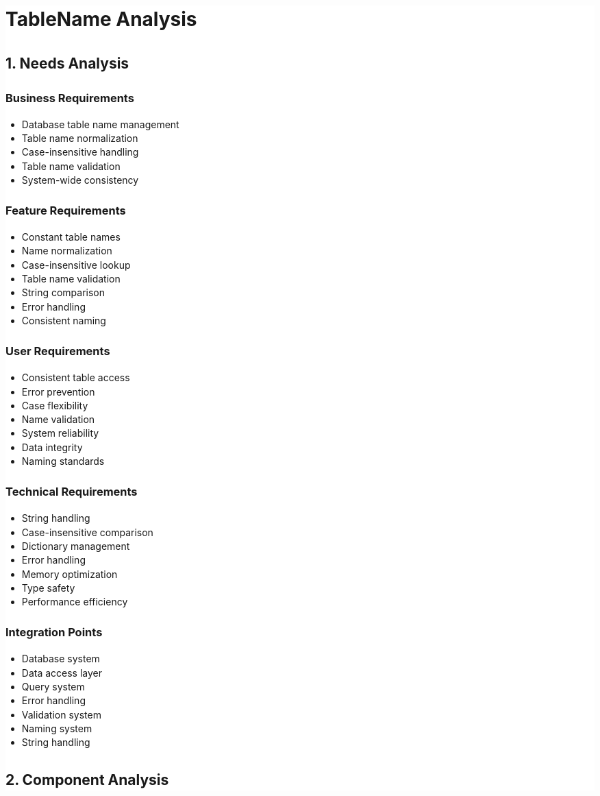 # TableName Analysis

## 1. Needs Analysis

### Business Requirements
- Database table name management
- Table name normalization
- Case-insensitive handling
- Table name validation
- System-wide consistency

### Feature Requirements
- Constant table names
- Name normalization
- Case-insensitive lookup
- Table name validation
- String comparison
- Error handling
- Consistent naming

### User Requirements
- Consistent table access
- Error prevention
- Case flexibility
- Name validation
- System reliability
- Data integrity
- Naming standards

### Technical Requirements
- String handling
- Case-insensitive comparison
- Dictionary management
- Error handling
- Memory optimization
- Type safety
- Performance efficiency

### Integration Points
- Database system
- Data access layer
- Query system
- Error handling
- Validation system
- Naming system
- String handling

## 2. Component Analysis
